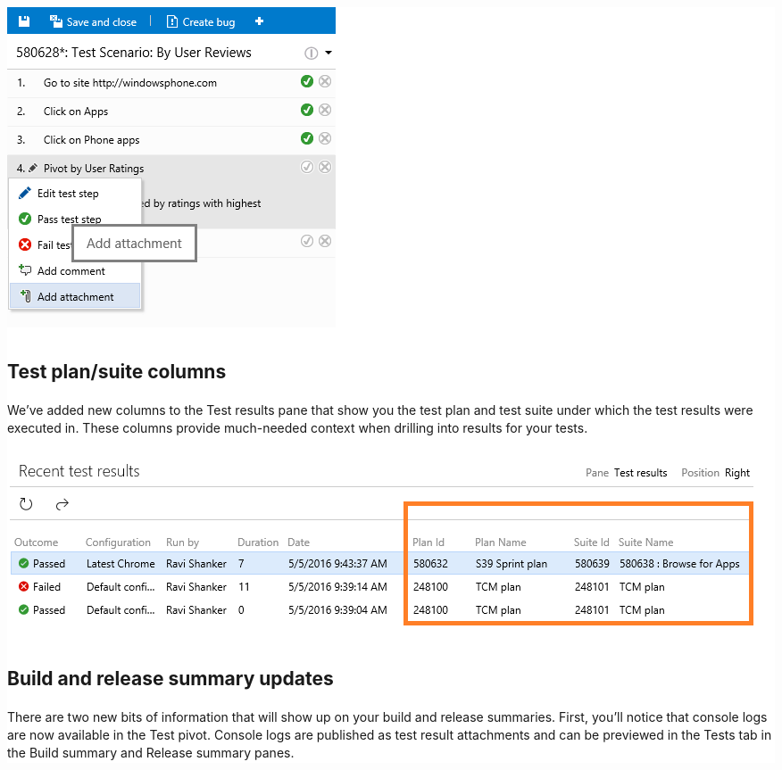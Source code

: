 ![Adding a test step attachment](media/5_06_06.png)

## Test plan/suite columns

We’ve added new columns to the Test results pane that show you the test plan and test suite under which the test results were executed in. These columns provide much-needed context when drilling into results for your tests.

![New columns in the Test results pane.](media/5_06_07.png)

## Build and release summary updates

There are two new bits of information that will show up on your build and release summaries. First, you’ll notice that console logs are now available in the Test pivot. Console logs are published as test result attachments and can be previewed in the Tests tab in the Build summary and Release summary panes.
